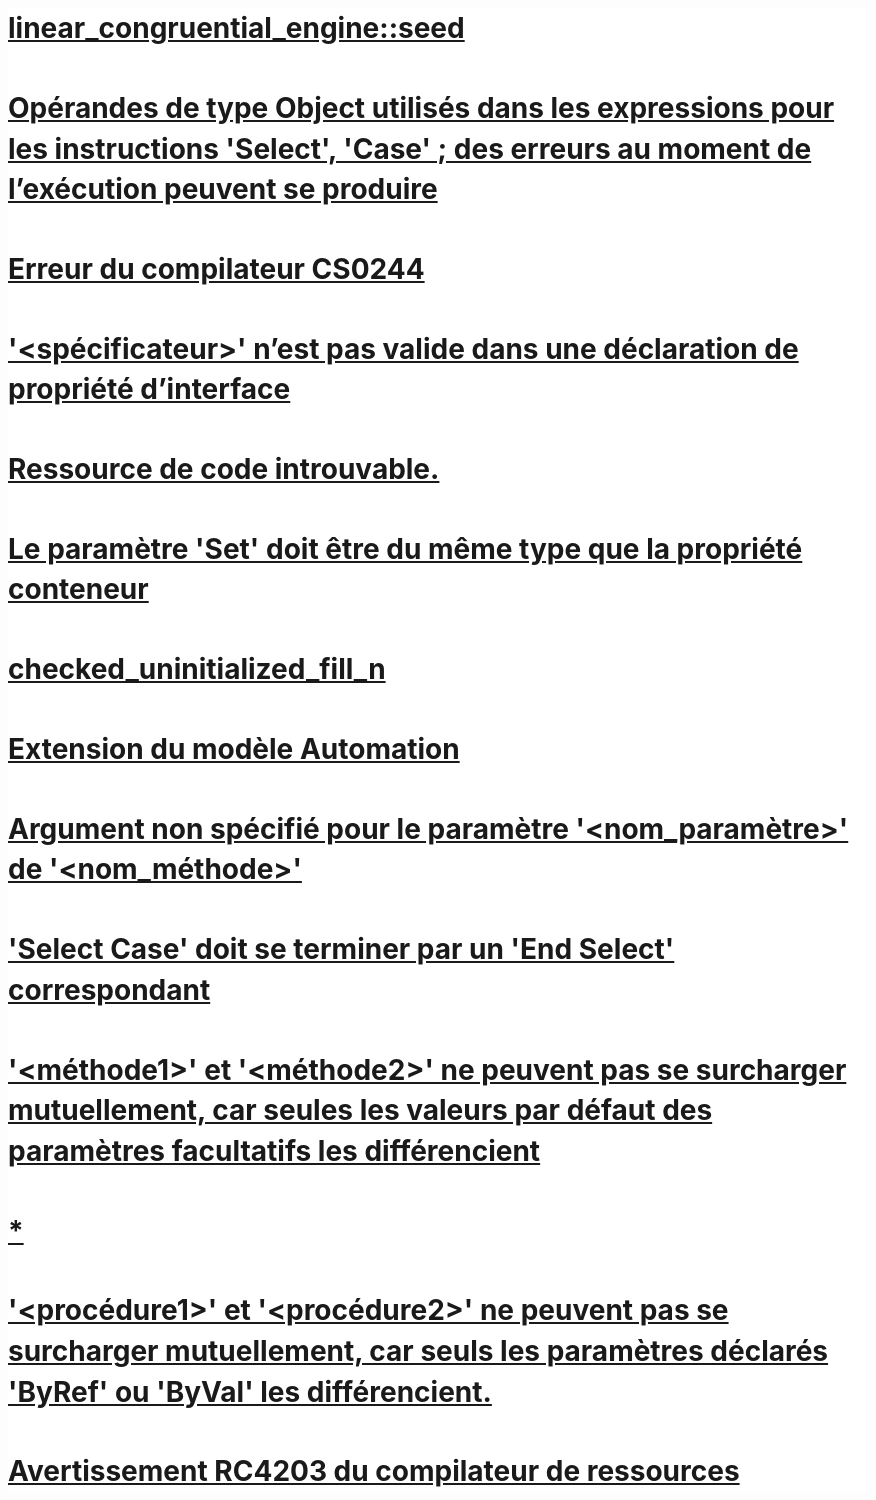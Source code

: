 # [linear_congruential_engine::seed](linear-congruential-engine-seed.md)
# [Opérandes de type Object utilisés dans les expressions pour les instructions 'Select', 'Case' ; des erreurs au moment de l’exécution peuvent se produire](operands-of-type-object-used-in-expressions-for-select-case-statements-runtime-errors-could-occur.md)
# [Erreur du compilateur CS0244](compiler-error-cs0244.md)
# ['<spécificateur>' n’est pas valide dans une déclaration de propriété d’interface](specifier-is-not-valid-on-an-interface-property-declaration.md)
# [Ressource de code introuvable.](code-resource-not-found.md)
# [Le paramètre 'Set' doit être du même type que la propriété conteneur](set-parameter-must-have-the-same-type-as-the-containing-property.md)
# [checked_uninitialized_fill_n](checked-uninitialized-fill-n.md)
# [Extension du modèle Automation](extending-the-automation-model.md)
# [Argument non spécifié pour le paramètre '<nom_paramètre>' de '<nom_méthode>'](argument-not-specified-for-parameter-parametername-of-methodname.md)
# ['Select Case' doit se terminer par un 'End Select' correspondant](select-case-must-end-with-a-matching-end-select.md)
# ['<méthode1>' et '<méthode2>' ne peuvent pas se surcharger mutuellement, car seules les valeurs par défaut des paramètres facultatifs les différencient](method1-and-method2-cannot-overload-each-other-because-they-differ-only-by-the-default-values-of-optional-parameters.md)
# [*](star.md)
# ['<procédure1>' et '<procédure2>' ne peuvent pas se surcharger mutuellement, car seuls les paramètres déclarés 'ByRef' ou 'ByVal' les différencient.](procedure1-and-procedure2-cannot-overload-each-other-because-they-differ-only-by-parameters-declared-byref-or-byval.md)
# [Avertissement RC4203 du compilateur de ressources](resource-compiler-warning-rc4203.md)